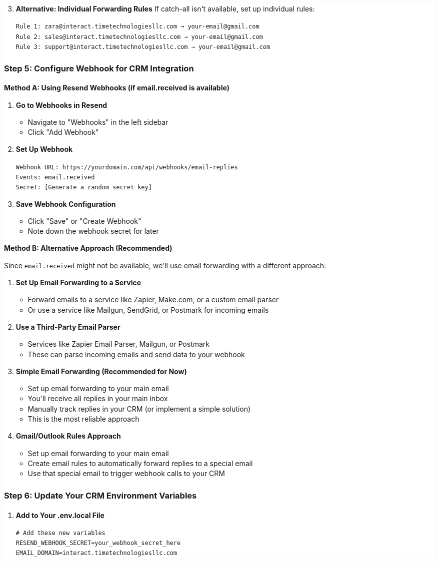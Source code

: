 3. **Alternative: Individual Forwarding Rules**
   If catch-all isn't available, set up individual rules:
   ```
   Rule 1: zara@interact.timetechnologiesllc.com → your-email@gmail.com
   Rule 2: sales@interact.timetechnologiesllc.com → your-email@gmail.com
   Rule 3: support@interact.timetechnologiesllc.com → your-email@gmail.com
   ```

### Step 5: Configure Webhook for CRM Integration

**Method A: Using Resend Webhooks (if email.received is available)**

1. **Go to Webhooks in Resend**
   - Navigate to "Webhooks" in the left sidebar
   - Click "Add Webhook"

2. **Set Up Webhook**
   ```
   Webhook URL: https://yourdomain.com/api/webhooks/email-replies
   Events: email.received
   Secret: [Generate a random secret key]
   ```

3. **Save Webhook Configuration**
   - Click "Save" or "Create Webhook"
   - Note down the webhook secret for later

**Method B: Alternative Approach (Recommended)**

Since `email.received` might not be available, we'll use email forwarding with a different approach:

1. **Set Up Email Forwarding to a Service**
   - Forward emails to a service like Zapier, Make.com, or a custom email parser
   - Or use a service like Mailgun, SendGrid, or Postmark for incoming emails

2. **Use a Third-Party Email Parser**
   - Services like Zapier Email Parser, Mailgun, or Postmark
   - These can parse incoming emails and send data to your webhook

3. **Simple Email Forwarding (Recommended for Now)**
   - Set up email forwarding to your main email
   - You'll receive all replies in your main inbox
   - Manually track replies in your CRM (or implement a simple solution)
   - This is the most reliable approach

4. **Gmail/Outlook Rules Approach**
   - Set up email forwarding to your main email
   - Create email rules to automatically forward replies to a special email
   - Use that special email to trigger webhook calls to your CRM

### Step 6: Update Your CRM Environment Variables

1. **Add to Your .env.local File**
   ```env
   # Add these new variables
   RESEND_WEBHOOK_SECRET=your_webhook_secret_here
   EMAIL_DOMAIN=interact.timetechnologiesllc.com
   ```
